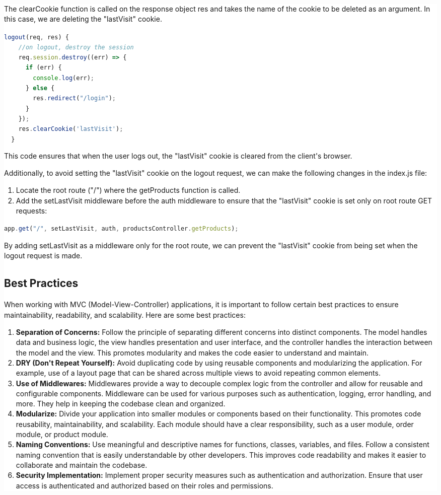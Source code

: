 The clearCookie function is called on the response object res and takes the name
of the cookie to be deleted as an argument. In this case, we are deleting the
"lastVisit" cookie.

```javascript
logout(req, res) {
    //on logout, destroy the session
    req.session.destroy((err) => {
      if (err) {
        console.log(err);
      } else {
        res.redirect("/login");
      }
    });
    res.clearCookie('lastVisit');
  }
```

This code ensures that when the user logs out, the "lastVisit" cookie is cleared from
the client's browser.

Additionally, to avoid setting the "lastVisit" cookie on the logout request, we can make the
following changes in the index.js file:

1. Locate the root route ("/") where the getProducts function is called.
2. Add the setLastVisit middleware before the auth middleware to ensure that the
   "lastVisit" cookie is set only on root route GET requests:

```javascript
app.get("/", setLastVisit, auth, productsController.getProducts);
```

By adding setLastVisit as a middleware only for the root route, we can prevent the
"lastVisit" cookie from being set when the logout request is made.

## Best Practices

When working with MVC (Model-View-Controller) applications, it is important to follow
certain best practices to ensure maintainability, readability, and scalability. Here are some
best practices:

1. **Separation of Concerns:** Follow the principle of separating different concerns into
   distinct components. The model handles data and business logic, the view handles
   presentation and user interface, and the controller handles the interaction between
   the model and the view. This promotes modularity and makes the code easier to
   understand and maintain.
2. **DRY (Don't Repeat Yourself):** Avoid duplicating code by using reusable
   components and modularizing the application. For example, use of a layout page
   that can be shared across multiple views to avoid repeating common elements.
3. **Use of Middlewares:** Middlewares provide a way to decouple complex logic from
   the controller and allow for reusable and configurable components. Middleware can
   be used for various purposes such as authentication, logging, error handling, and
   more. They help in keeping the codebase clean and organized.
4. **Modularize:** Divide your application into smaller modules or components based on
   their functionality. This promotes code reusability, maintainability, and scalability.
   Each module should have a clear responsibility, such as a user module, order
   module, or product module.
5. **Naming Conventions:** Use meaningful and descriptive names for functions,
   classes, variables, and files. Follow a consistent naming convention that is easily
   understandable by other developers. This improves code readability and makes it
   easier to collaborate and maintain the codebase.
6. **Security Implementation:** Implement proper security measures such as
   authentication and authorization. Ensure that user access is authenticated and
   authorized based on their roles and permissions.
